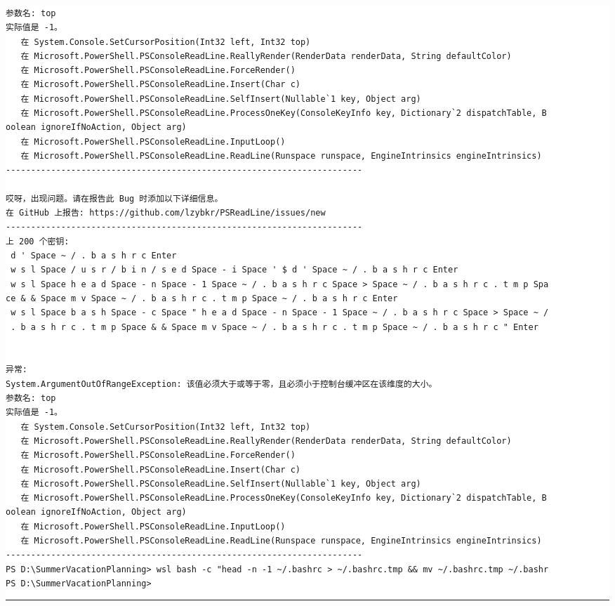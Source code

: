 ```
参数名: top
实际值是 -1。
   在 System.Console.SetCursorPosition(Int32 left, Int32 top)
   在 Microsoft.PowerShell.PSConsoleReadLine.ReallyRender(RenderData renderData, String defaultColor)       
   在 Microsoft.PowerShell.PSConsoleReadLine.ForceRender()
   在 Microsoft.PowerShell.PSConsoleReadLine.Insert(Char c)
   在 Microsoft.PowerShell.PSConsoleReadLine.SelfInsert(Nullable`1 key, Object arg)
   在 Microsoft.PowerShell.PSConsoleReadLine.ProcessOneKey(ConsoleKeyInfo key, Dictionary`2 dispatchTable, B
oolean ignoreIfNoAction, Object arg)
   在 Microsoft.PowerShell.PSConsoleReadLine.InputLoop()
   在 Microsoft.PowerShell.PSConsoleReadLine.ReadLine(Runspace runspace, EngineIntrinsics engineIntrinsics) 
-----------------------------------------------------------------------

哎呀，出现问题。请在报告此 Bug 时添加以下详细信息。
在 GitHub 上报告: https://github.com/lzybkr/PSReadLine/issues/new
-----------------------------------------------------------------------
上 200 个密钥:
 d ' Space ~ / . b a s h r c Enter
 w s l Space / u s r / b i n / s e d Space - i Space ' $ d ' Space ~ / . b a s h r c Enter
 w s l Space h e a d Space - n Space - 1 Space ~ / . b a s h r c Space > Space ~ / . b a s h r c . t m p Spa
ce & & Space m v Space ~ / . b a s h r c . t m p Space ~ / . b a s h r c Enter
 w s l Space b a s h Space - c Space " h e a d Space - n Space - 1 Space ~ / . b a s h r c Space > Space ~ /
 . b a s h r c . t m p Space & & Space m v Space ~ / . b a s h r c . t m p Space ~ / . b a s h r c " Enter  


异常:
System.ArgumentOutOfRangeException: 该值必须大于或等于零，且必须小于控制台缓冲区在该维度的大小。
参数名: top
实际值是 -1。
   在 System.Console.SetCursorPosition(Int32 left, Int32 top)
   在 Microsoft.PowerShell.PSConsoleReadLine.ReallyRender(RenderData renderData, String defaultColor)       
   在 Microsoft.PowerShell.PSConsoleReadLine.ForceRender()
   在 Microsoft.PowerShell.PSConsoleReadLine.Insert(Char c)
   在 Microsoft.PowerShell.PSConsoleReadLine.SelfInsert(Nullable`1 key, Object arg)
   在 Microsoft.PowerShell.PSConsoleReadLine.ProcessOneKey(ConsoleKeyInfo key, Dictionary`2 dispatchTable, B
oolean ignoreIfNoAction, Object arg)
   在 Microsoft.PowerShell.PSConsoleReadLine.InputLoop()
   在 Microsoft.PowerShell.PSConsoleReadLine.ReadLine(Runspace runspace, EngineIntrinsics engineIntrinsics) 
-----------------------------------------------------------------------
PS D:\SummerVacationPlanning> wsl bash -c "head -n -1 ~/.bashrc > ~/.bashrc.tmp && mv ~/.bashrc.tmp ~/.bashr
PS D:\SummerVacationPlanning>
```

---
